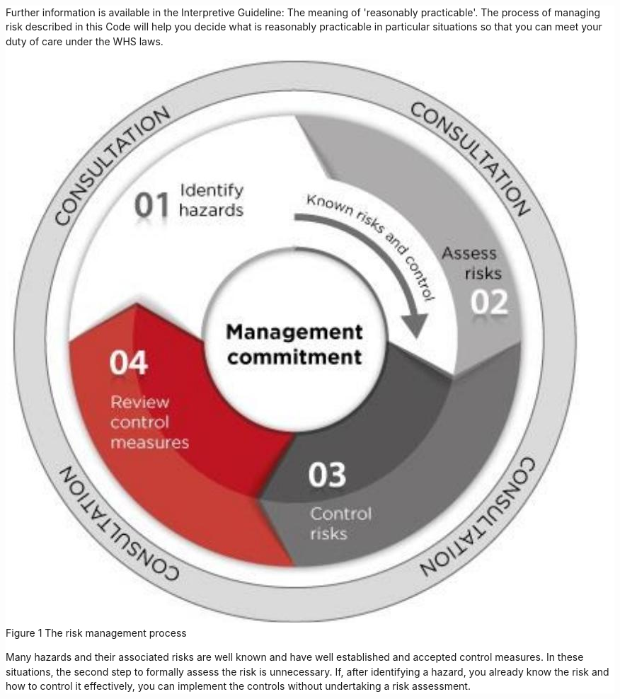 Further information is available in the Interpretive Guideline: The meaning of 'reasonably practicable'. The process of managing risk described in this Code will help you decide what is reasonably practicable in particular situations so that you can meet your duty of care under the WHS laws.

![](images/cf8b4e8c17f24a3719942fbcfc98e99b2147ecff9105c7f5811949922164641a.jpg)  
Figure 1 The risk management process

Many hazards and their associated risks are well known and have well established and accepted control measures. In these situations, the second step to formally assess the risk is unnecessary. If, after identifying a hazard, you already know the risk and how to control it effectively, you can implement the controls without undertaking a risk assessment.
